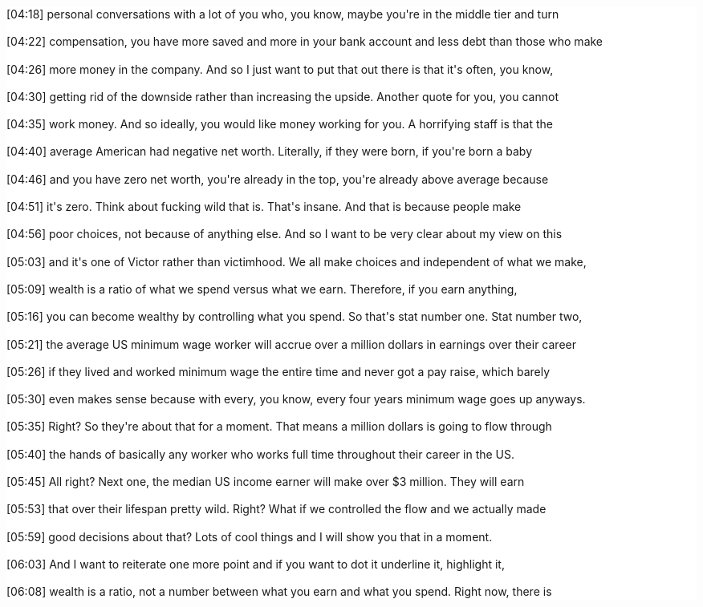 [04:18] personal conversations with a lot of you who, you know, maybe you're in the middle tier and turn

[04:22] compensation, you have more saved and more in your bank account and less debt than those who make

[04:26] more money in the company. And so I just want to put that out there is that it's often, you know,

[04:30] getting rid of the downside rather than increasing the upside. Another quote for you, you cannot

[04:35] work money. And so ideally, you would like money working for you. A horrifying staff is that the

[04:40] average American had negative net worth. Literally, if they were born, if you're born a baby

[04:46] and you have zero net worth, you're already in the top, you're already above average because

[04:51] it's zero. Think about fucking wild that is. That's insane. And that is because people make

[04:56] poor choices, not because of anything else. And so I want to be very clear about my view on this

[05:03] and it's one of Victor rather than victimhood. We all make choices and independent of what we make,

[05:09] wealth is a ratio of what we spend versus what we earn. Therefore, if you earn anything,

[05:16] you can become wealthy by controlling what you spend. So that's stat number one. Stat number two,

[05:21] the average US minimum wage worker will accrue over a million dollars in earnings over their career

[05:26] if they lived and worked minimum wage the entire time and never got a pay raise, which barely

[05:30] even makes sense because with every, you know, every four years minimum wage goes up anyways.

[05:35] Right? So they're about that for a moment. That means a million dollars is going to flow through

[05:40] the hands of basically any worker who works full time throughout their career in the US.

[05:45] All right? Next one, the median US income earner will make over $3 million. They will earn

[05:53] that over their lifespan pretty wild. Right? What if we controlled the flow and we actually made

[05:59] good decisions about that? Lots of cool things and I will show you that in a moment.

[06:03] And I want to reiterate one more point and if you want to dot it underline it, highlight it,

[06:08] wealth is a ratio, not a number between what you earn and what you spend. Right now, there is
